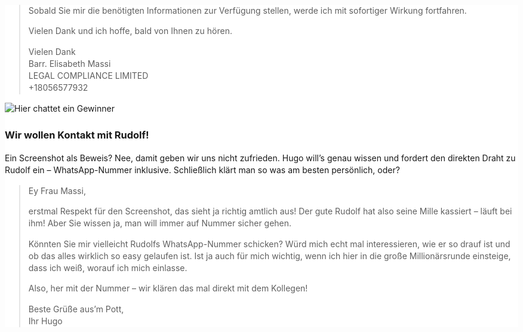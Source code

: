 > Sobald Sie mir die benötigten Informationen zur Verfügung stellen, werde ich mit sofortiger Wirkung fortfahren.   
>   
> Vielen Dank und ich hoffe, bald von Ihnen zu hören.  
>   
> Vielen Dank  
> Barr. Elisabeth Massi  
> LEGAL COMPLIANCE LIMITED  
> +18056577932  


![Hier chattet ein Gewinner](/posts/2025-01-07_lotto_gewinner_spendet/whatsapp_beweis.webp)

### Wir wollen Kontakt mit Rudolf!

Ein Screenshot als Beweis? Nee, damit geben wir uns nicht zufrieden. Hugo will’s genau wissen und fordert den direkten Draht zu Rudolf ein – WhatsApp-Nummer inklusive. Schließlich klärt man so was am besten persönlich, oder?

> Ey Frau Massi,    
>   
> erstmal Respekt für den Screenshot, das sieht ja richtig amtlich aus! Der gute Rudolf hat also seine Mille kassiert – läuft bei ihm! Aber Sie wissen ja, man will immer auf Nummer sicher gehen.    
>   
> Könnten Sie mir vielleicht Rudolfs WhatsApp-Nummer schicken? Würd mich echt mal interessieren, wie er so drauf ist und ob das alles wirklich so easy gelaufen ist. Ist ja auch für mich wichtig, wenn ich hier in die große Millionärsrunde einsteige, dass ich weiß, worauf ich mich einlasse.    
>   
> Also, her mit der Nummer – wir klären das mal direkt mit dem Kollegen!    
>   
> Beste Grüße aus’m Pott,    
> Ihr Hugo    
